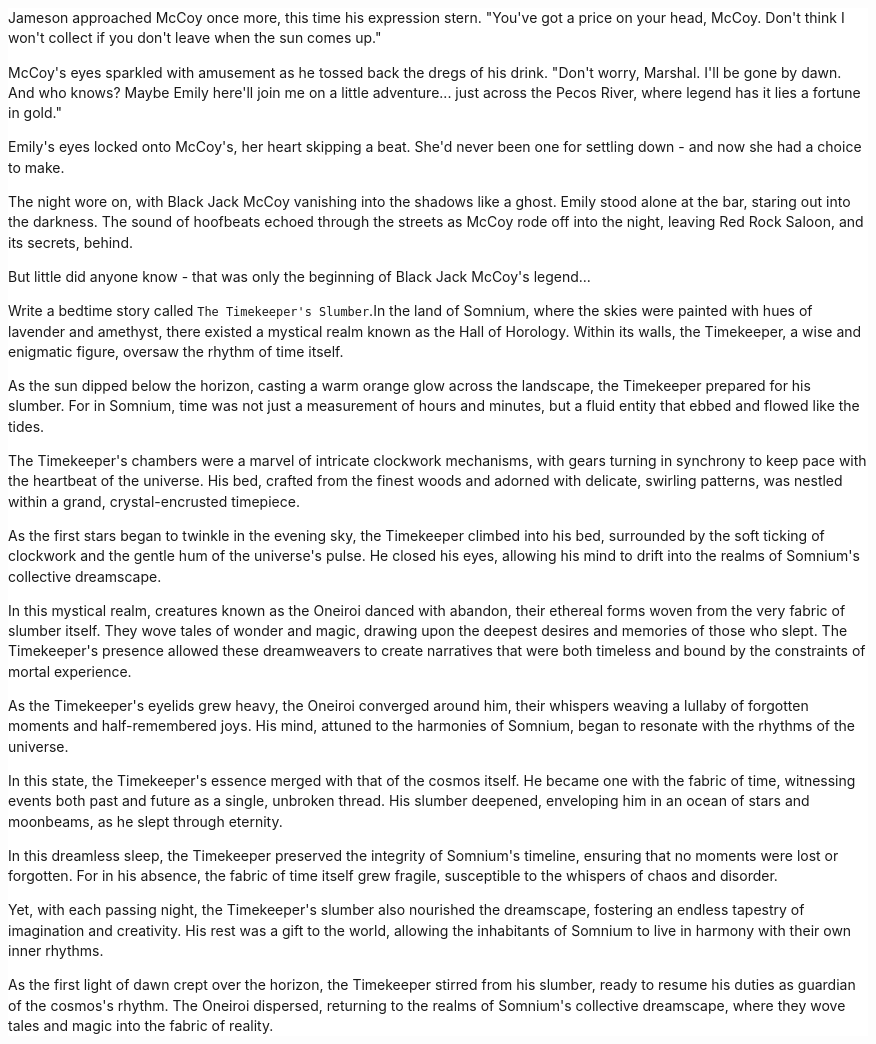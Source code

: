 Jameson approached McCoy once more, this time his expression stern. "You've got a price on your head, McCoy. Don't think I won't collect if you don't leave when the sun comes up."

McCoy's eyes sparkled with amusement as he tossed back the dregs of his drink. "Don't worry, Marshal. I'll be gone by dawn. And who knows? Maybe Emily here'll join me on a little adventure... just across the Pecos River, where legend has it lies a fortune in gold."

Emily's eyes locked onto McCoy's, her heart skipping a beat. She'd never been one for settling down - and now she had a choice to make.

The night wore on, with Black Jack McCoy vanishing into the shadows like a ghost. Emily stood alone at the bar, staring out into the darkness. The sound of hoofbeats echoed through the streets as McCoy rode off into the night, leaving Red Rock Saloon, and its secrets, behind.

But little did anyone know - that was only the beginning of Black Jack McCoy's legend...<end>

Write a bedtime story called `The Timekeeper's Slumber`.<start>In the land of Somnium, where the skies were painted with hues of lavender and amethyst, there existed a mystical realm known as the Hall of Horology. Within its walls, the Timekeeper, a wise and enigmatic figure, oversaw the rhythm of time itself.

As the sun dipped below the horizon, casting a warm orange glow across the landscape, the Timekeeper prepared for his slumber. For in Somnium, time was not just a measurement of hours and minutes, but a fluid entity that ebbed and flowed like the tides.

The Timekeeper's chambers were a marvel of intricate clockwork mechanisms, with gears turning in synchrony to keep pace with the heartbeat of the universe. His bed, crafted from the finest woods and adorned with delicate, swirling patterns, was nestled within a grand, crystal-encrusted timepiece.

As the first stars began to twinkle in the evening sky, the Timekeeper climbed into his bed, surrounded by the soft ticking of clockwork and the gentle hum of the universe's pulse. He closed his eyes, allowing his mind to drift into the realms of Somnium's collective dreamscape.

In this mystical realm, creatures known as the Oneiroi danced with abandon, their ethereal forms woven from the very fabric of slumber itself. They wove tales of wonder and magic, drawing upon the deepest desires and memories of those who slept. The Timekeeper's presence allowed these dreamweavers to create narratives that were both timeless and bound by the constraints of mortal experience.

As the Timekeeper's eyelids grew heavy, the Oneiroi converged around him, their whispers weaving a lullaby of forgotten moments and half-remembered joys. His mind, attuned to the harmonies of Somnium, began to resonate with the rhythms of the universe.

In this state, the Timekeeper's essence merged with that of the cosmos itself. He became one with the fabric of time, witnessing events both past and future as a single, unbroken thread. His slumber deepened, enveloping him in an ocean of stars and moonbeams, as he slept through eternity.

In this dreamless sleep, the Timekeeper preserved the integrity of Somnium's timeline, ensuring that no moments were lost or forgotten. For in his absence, the fabric of time itself grew fragile, susceptible to the whispers of chaos and disorder.

Yet, with each passing night, the Timekeeper's slumber also nourished the dreamscape, fostering an endless tapestry of imagination and creativity. His rest was a gift to the world, allowing the inhabitants of Somnium to live in harmony with their own inner rhythms.

As the first light of dawn crept over the horizon, the Timekeeper stirred from his slumber, ready to resume his duties as guardian of the cosmos's rhythm. The Oneiroi dispersed, returning to the realms of Somnium's collective dreamscape, where they wove tales and magic into the fabric of reality.
